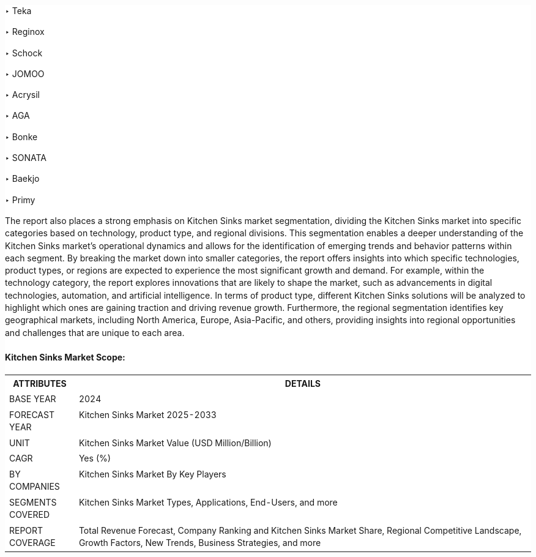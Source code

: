 ‣ Teka

‣ Reginox

‣ Schock

‣ JOMOO

‣ Acrysil

‣ AGA

‣ Bonke

‣ SONATA

‣ Baekjo

‣ Primy

The report also places a strong emphasis on Kitchen Sinks market segmentation, dividing the Kitchen Sinks market into specific categories based on technology, product type, and regional divisions. This segmentation enables a deeper understanding of the Kitchen Sinks market’s operational dynamics and allows for the identification of emerging trends and behavior patterns within each segment. By breaking the market down into smaller categories, the report offers insights into which specific technologies, product types, or regions are expected to experience the most significant growth and demand. For example, within the technology category, the report explores innovations that are likely to shape the market, such as advancements in digital technologies, automation, and artificial intelligence. In terms of product type, different Kitchen Sinks solutions will be analyzed to highlight which ones are gaining traction and driving revenue growth. Furthermore, the regional segmentation identifies key geographical markets, including North America, Europe, Asia-Pacific, and others, providing insights into regional opportunities and challenges that are unique to each area.

<h4>Kitchen Sinks Market Scope:</h4>
<table>
<tr>
<th>ATTRIBUTES</th>
<th>DETAILS</th>
</tr>
<tr>
<td>BASE YEAR</td>
<td>2024</td>
</tr>
<tr>
<td>FORECAST YEAR</td>
<td>Kitchen Sinks Market 2025-2033</td>
</tr>
<tr>
<td>UNIT</td>
<td>Kitchen Sinks Market Value (USD Million/Billion)</td>
<tr>
<td>CAGR</td>
<td>Yes (%)</td>
</tr>
</tr>
<tr>
<td>BY COMPANIES</td>
<td>Kitchen Sinks Market By Key Players</td>
</tr>
<tr>
<td>SEGMENTS COVERED</td>
<td>Kitchen Sinks Market Types, Applications, End-Users, and more</td>
</tr>
<tr>
<td>REPORT COVERAGE</td>
<td>Total Revenue Forecast, Company Ranking and Kitchen Sinks Market Share, Regional Competitive Landscape, Growth Factors, New Trends, Business Strategies, and more</td>
</tr>